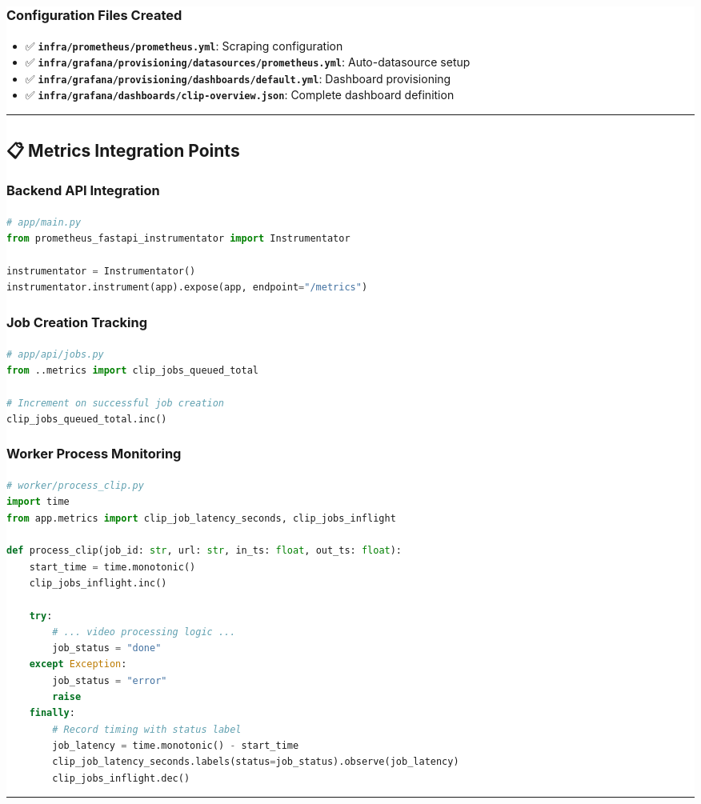 ### **Configuration Files Created**
- ✅ **`infra/prometheus/prometheus.yml`**: Scraping configuration
- ✅ **`infra/grafana/provisioning/datasources/prometheus.yml`**: Auto-datasource setup
- ✅ **`infra/grafana/provisioning/dashboards/default.yml`**: Dashboard provisioning
- ✅ **`infra/grafana/dashboards/clip-overview.json`**: Complete dashboard definition

---

## 📋 **Metrics Integration Points**

### **Backend API Integration**
```python
# app/main.py
from prometheus_fastapi_instrumentator import Instrumentator

instrumentator = Instrumentator()
instrumentator.instrument(app).expose(app, endpoint="/metrics")
```

### **Job Creation Tracking**
```python
# app/api/jobs.py
from ..metrics import clip_jobs_queued_total

# Increment on successful job creation
clip_jobs_queued_total.inc()
```

### **Worker Process Monitoring**
```python
# worker/process_clip.py
import time
from app.metrics import clip_job_latency_seconds, clip_jobs_inflight

def process_clip(job_id: str, url: str, in_ts: float, out_ts: float):
    start_time = time.monotonic()
    clip_jobs_inflight.inc()
    
    try:
        # ... video processing logic ...
        job_status = "done"
    except Exception:
        job_status = "error"
        raise
    finally:
        # Record timing with status label
        job_latency = time.monotonic() - start_time
        clip_job_latency_seconds.labels(status=job_status).observe(job_latency)
        clip_jobs_inflight.dec()
```

---